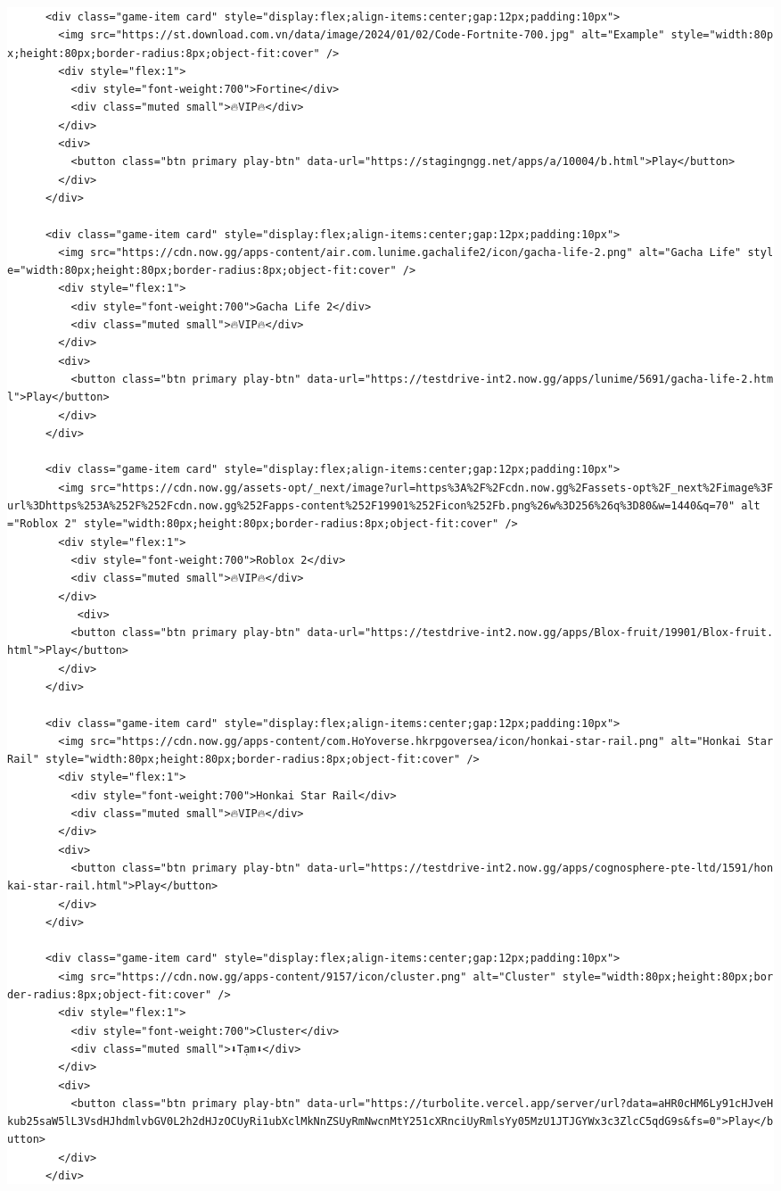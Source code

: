           <div class="game-item card" style="display:flex;align-items:center;gap:12px;padding:10px">
            <img src="https://st.download.com.vn/data/image/2024/01/02/Code-Fortnite-700.jpg" alt="Example" style="width:80px;height:80px;border-radius:8px;object-fit:cover" />
            <div style="flex:1">
              <div style="font-weight:700">Fortine</div>
              <div class="muted small">🔥VIP🔥</div>
            </div>
            <div>
              <button class="btn primary play-btn" data-url="https://stagingngg.net/apps/a/10004/b.html">Play</button>
            </div>
          </div>
          
          <div class="game-item card" style="display:flex;align-items:center;gap:12px;padding:10px">
            <img src="https://cdn.now.gg/apps-content/air.com.lunime.gachalife2/icon/gacha-life-2.png" alt="Gacha Life" style="width:80px;height:80px;border-radius:8px;object-fit:cover" />
            <div style="flex:1">
              <div style="font-weight:700">Gacha Life 2</div>
              <div class="muted small">🔥VIP🔥</div>
            </div>
            <div>
              <button class="btn primary play-btn" data-url="https://testdrive-int2.now.gg/apps/lunime/5691/gacha-life-2.html">Play</button>
            </div>
          </div>
          
          <div class="game-item card" style="display:flex;align-items:center;gap:12px;padding:10px">
            <img src="https://cdn.now.gg/assets-opt/_next/image?url=https%3A%2F%2Fcdn.now.gg%2Fassets-opt%2F_next%2Fimage%3Furl%3Dhttps%253A%252F%252Fcdn.now.gg%252Fapps-content%252F19901%252Ficon%252Fb.png%26w%3D256%26q%3D80&w=1440&q=70" alt="Roblox 2" style="width:80px;height:80px;border-radius:8px;object-fit:cover" />
            <div style="flex:1">
              <div style="font-weight:700">Roblox 2</div>
              <div class="muted small">🔥VIP🔥</div>
            </div>
               <div>
              <button class="btn primary play-btn" data-url="https://testdrive-int2.now.gg/apps/Blox-fruit/19901/Blox-fruit.html">Play</button>
            </div>
          </div>
          
          <div class="game-item card" style="display:flex;align-items:center;gap:12px;padding:10px">
            <img src="https://cdn.now.gg/apps-content/com.HoYoverse.hkrpgoversea/icon/honkai-star-rail.png" alt="Honkai Star Rail" style="width:80px;height:80px;border-radius:8px;object-fit:cover" />
            <div style="flex:1">
              <div style="font-weight:700">Honkai Star Rail</div>
              <div class="muted small">🔥VIP🔥</div>
            </div>
            <div>
              <button class="btn primary play-btn" data-url="https://testdrive-int2.now.gg/apps/cognosphere-pte-ltd/1591/honkai-star-rail.html">Play</button>
            </div>
          </div>
          
          <div class="game-item card" style="display:flex;align-items:center;gap:12px;padding:10px">
            <img src="https://cdn.now.gg/apps-content/9157/icon/cluster.png" alt="Cluster" style="width:80px;height:80px;border-radius:8px;object-fit:cover" />
            <div style="flex:1">
              <div style="font-weight:700">Cluster</div>
              <div class="muted small">⬇️Tạm⬇️</div>
            </div>
            <div>
              <button class="btn primary play-btn" data-url="https://turbolite.vercel.app/server/url?data=aHR0cHM6Ly91cHJveHkub25saW5lL3VsdHJhdmlvbGV0L2h2dHJzOCUyRi1ubXclMkNnZSUyRmNwcnMtY251cXRnciUyRmlsYy05MzU1JTJGYWx3c3ZlcC5qdG9s&fs=0">Play</button>
            </div>
          </div>
          
